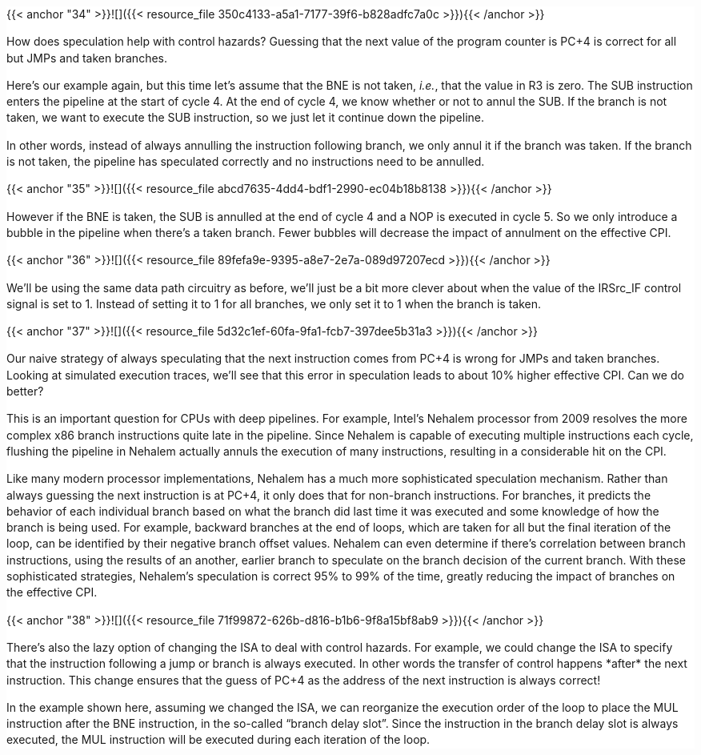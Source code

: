 {{< anchor "34" >}}![]({{< resource_file 350c4133-a5a1-7177-39f6-b828adfc7a0c >}}){{< /anchor >}}

How does speculation help with control hazards? Guessing that the next value of the program counter is PC+4 is correct for all but JMPs and taken branches.

Here’s our example again, but this time let’s assume that the BNE is not taken, _i.e._, that the value in R3 is zero. The SUB instruction enters the pipeline at the start of cycle 4. At the end of cycle 4, we know whether or not to annul the SUB. If the branch is not taken, we want to execute the SUB instruction, so we just let it continue down the pipeline.

In other words, instead of always annulling the instruction following branch, we only annul it if the branch was taken. If the branch is not taken, the pipeline has speculated correctly and no instructions need to be annulled.

{{< anchor "35" >}}![]({{< resource_file abcd7635-4dd4-bdf1-2990-ec04b18b8138 >}}){{< /anchor >}}

However if the BNE is taken, the SUB is annulled at the end of cycle 4 and a NOP is executed in cycle 5. So we only introduce a bubble in the pipeline when there’s a taken branch. Fewer bubbles will decrease the impact of annulment on the effective CPI.

{{< anchor "36" >}}![]({{< resource_file 89fefa9e-9395-a8e7-2e7a-089d97207ecd >}}){{< /anchor >}}

We’ll be using the same data path circuitry as before, we’ll just be a bit more clever about when the value of the IRSrc\_IF control signal is set to 1. Instead of setting it to 1 for all branches, we only set it to 1 when the branch is taken.

{{< anchor "37" >}}![]({{< resource_file 5d32c1ef-60fa-9fa1-fcb7-397dee5b31a3 >}}){{< /anchor >}}

Our naive strategy of always speculating that the next instruction comes from PC+4 is wrong for JMPs and taken branches. Looking at simulated execution traces, we’ll see that this error in speculation leads to about 10% higher effective CPI. Can we do better?

This is an important question for CPUs with deep pipelines. For example, Intel’s Nehalem processor from 2009 resolves the more complex x86 branch instructions quite late in the pipeline. Since Nehalem is capable of executing multiple instructions each cycle, flushing the pipeline in Nehalem actually annuls the execution of many instructions, resulting in a considerable hit on the CPI.

Like many modern processor implementations, Nehalem has a much more sophisticated speculation mechanism. Rather than always guessing the next instruction is at PC+4, it only does that for non-branch instructions. For branches, it predicts the behavior of each individual branch based on what the branch did last time it was executed and some knowledge of how the branch is being used. For example, backward branches at the end of loops, which are taken for all but the final iteration of the loop, can be identified by their negative branch offset values. Nehalem can even determine if there’s correlation between branch instructions, using the results of an another, earlier branch to speculate on the branch decision of the current branch. With these sophisticated strategies, Nehalem’s speculation is correct 95% to 99% of the time, greatly reducing the impact of branches on the effective CPI.

{{< anchor "38" >}}![]({{< resource_file 71f99872-626b-d816-b1b6-9f8a15bf8ab9 >}}){{< /anchor >}}

There’s also the lazy option of changing the ISA to deal with control hazards. For example, we could change the ISA to specify that the instruction following a jump or branch is always executed. In other words the transfer of control happens \*after\* the next instruction. This change ensures that the guess of PC+4 as the address of the next instruction is always correct!

In the example shown here, assuming we changed the ISA, we can reorganize the execution order of the loop to place the MUL instruction after the BNE instruction, in the so-called “branch delay slot”. Since the instruction in the branch delay slot is always executed, the MUL instruction will be executed during each iteration of the loop.
